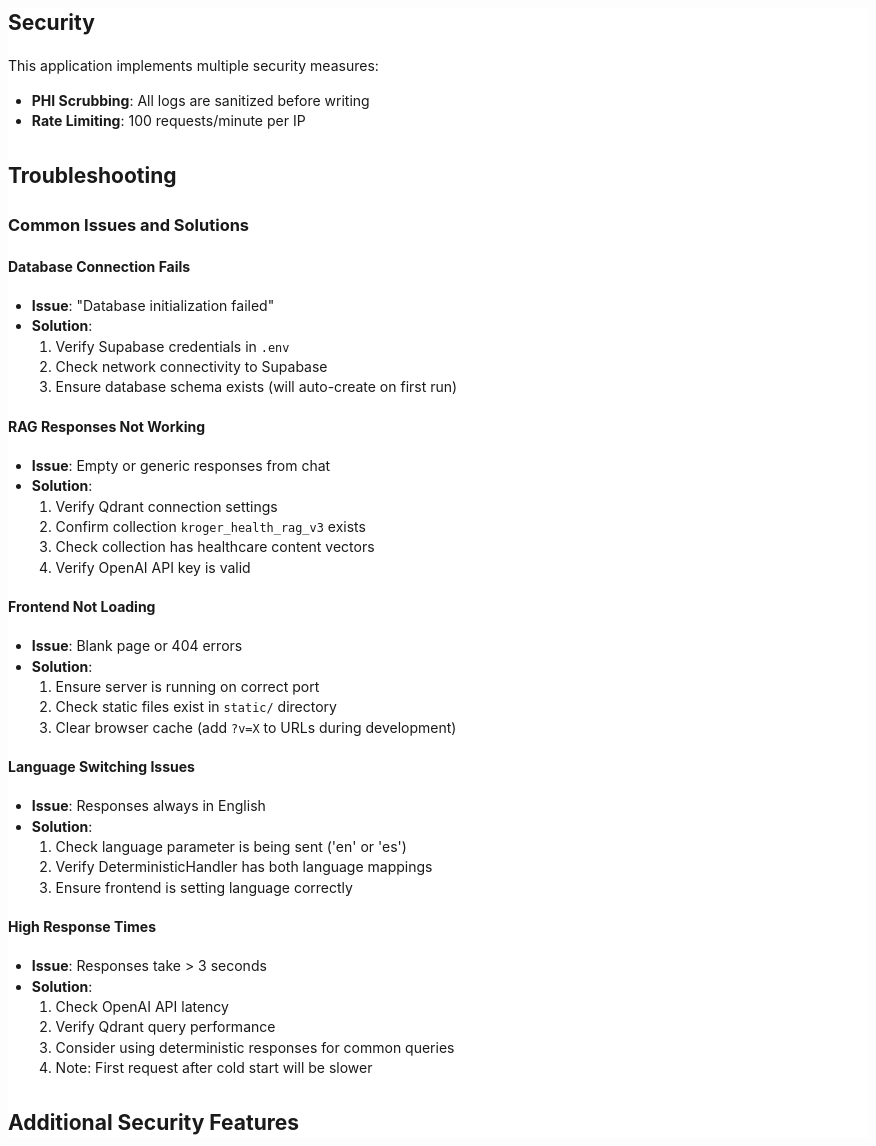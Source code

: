 ## Security

This application implements multiple security measures:

- **PHI Scrubbing**: All logs are sanitized before writing
- **Rate Limiting**: 100 requests/minute per IP

## Troubleshooting

### Common Issues and Solutions

#### Database Connection Fails
- **Issue**: "Database initialization failed"
- **Solution**: 
  1. Verify Supabase credentials in `.env`
  2. Check network connectivity to Supabase
  3. Ensure database schema exists (will auto-create on first run)

#### RAG Responses Not Working
- **Issue**: Empty or generic responses from chat
- **Solution**:
  1. Verify Qdrant connection settings
  2. Confirm collection `kroger_health_rag_v3` exists
  3. Check collection has healthcare content vectors
  4. Verify OpenAI API key is valid

#### Frontend Not Loading
- **Issue**: Blank page or 404 errors
- **Solution**:
  1. Ensure server is running on correct port
  2. Check static files exist in `static/` directory
  3. Clear browser cache (add `?v=X` to URLs during development)

#### Language Switching Issues
- **Issue**: Responses always in English
- **Solution**:
  1. Check language parameter is being sent ('en' or 'es')
  2. Verify DeterministicHandler has both language mappings
  3. Ensure frontend is setting language correctly

#### High Response Times
- **Issue**: Responses take > 3 seconds
- **Solution**:
  1. Check OpenAI API latency
  2. Verify Qdrant query performance
  3. Consider using deterministic responses for common queries
  4. Note: First request after cold start will be slower

## Additional Security Features
